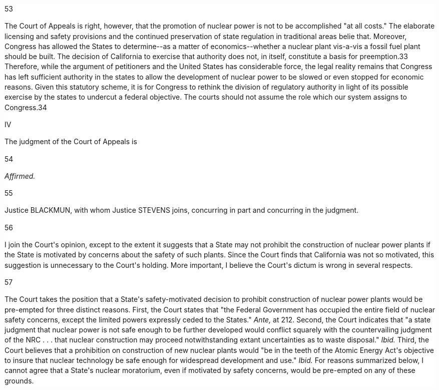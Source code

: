 53

The Court of Appeals is right, however, that the promotion of nuclear power is
not to be accomplished "at all costs." The elaborate licensing and safety
provisions and the continued preservation of state regulation in traditional
areas belie that. Moreover, Congress has allowed the States to determine--as a
matter of economics--whether a nuclear plant vis-a-vis a fossil fuel plant
should be built. The decision of California to exercise that authority does
not, in itself, constitute a basis for preemption.33 Therefore, while the
argument of petitioners and the United States has considerable force, the
legal reality remains that Congress has left sufficient authority in the
states to allow the development of nuclear power to be slowed or even stopped
for economic reasons. Given this statutory scheme, it is for Congress to
rethink the division of regulatory authority in light of its possible exercise
by the states to undercut a federal objective. The courts should not assume
the role which our system assigns to Congress.34

IV

The judgment of the Court of Appeals is

54

_Affirmed._

55

Justice BLACKMUN, with whom Justice STEVENS joins, concurring in part and
concurring in the judgment.

56

I join the Court's opinion, except to the extent it suggests that a State may
not prohibit the construction of nuclear power plants if the State is
motivated by concerns about the safety of such plants. Since the Court finds
that California was not so motivated, this suggestion is unnecessary to the
Court's holding. More important, I believe the Court's dictum is wrong in
several respects.

57

The Court takes the position that a State's safety-motivated decision to
prohibit construction of nuclear power plants would be pre-empted for three
distinct reasons. First, the Court states that "the Federal Government has
occupied the entire field of nuclear safety concerns, except the limited
powers expressly ceded to the States." _Ante,_ at 212. Second, the Court
indicates that "a state judgment that nuclear power is not safe enough to be
further developed would conflict squarely with the countervailing judgment of
the NRC . . . that nuclear construction may proceed notwithstanding extant
uncertainties as to waste disposal." _Ibid._ Third, the Court believes that a
prohibition on construction of new nuclear plants would "be in the teeth of
the Atomic Energy Act's objective to insure that nuclear technology be safe
enough for widespread development and use." _Ibid._ For reasons summarized
below, I cannot agree that a State's nuclear moratorium, even if motivated by
safety concerns, would be pre-empted on any of these grounds.
